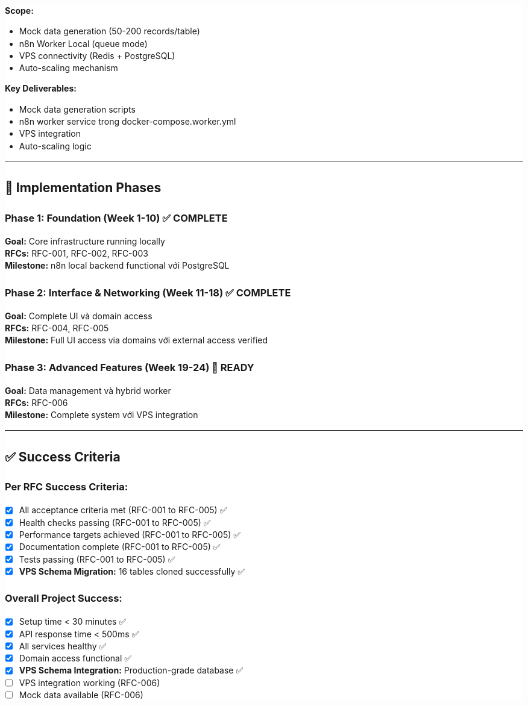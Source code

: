 **Scope:**
- Mock data generation (50-200 records/table)
- n8n Worker Local (queue mode)
- VPS connectivity (Redis + PostgreSQL)
- Auto-scaling mechanism

**Key Deliverables:**
- Mock data generation scripts
- n8n worker service trong docker-compose.worker.yml
- VPS integration
- Auto-scaling logic

---

## 🎯 Implementation Phases

### Phase 1: Foundation (Week 1-10) ✅ COMPLETE
**Goal:** Core infrastructure running locally  
**RFCs:** RFC-001, RFC-002, RFC-003  
**Milestone:** n8n local backend functional với PostgreSQL

### Phase 2: Interface & Networking (Week 11-18) ✅ COMPLETE
**Goal:** Complete UI và domain access  
**RFCs:** RFC-004, RFC-005  
**Milestone:** Full UI access via domains với external access verified

### Phase 3: Advanced Features (Week 19-24) 🔄 READY
**Goal:** Data management và hybrid worker  
**RFCs:** RFC-006  
**Milestone:** Complete system với VPS integration

---

## ✅ Success Criteria

### Per RFC Success Criteria:
- [x] All acceptance criteria met (RFC-001 to RFC-005) ✅
- [x] Health checks passing (RFC-001 to RFC-005) ✅
- [x] Performance targets achieved (RFC-001 to RFC-005) ✅
- [x] Documentation complete (RFC-001 to RFC-005) ✅
- [x] Tests passing (RFC-001 to RFC-005) ✅
- [x] **VPS Schema Migration:** 16 tables cloned successfully ✅

### Overall Project Success:
- [x] Setup time < 30 minutes ✅
- [x] API response time < 500ms ✅
- [x] All services healthy ✅
- [x] Domain access functional ✅
- [x] **VPS Schema Integration:** Production-grade database ✅
- [ ] VPS integration working (RFC-006)
- [ ] Mock data available (RFC-006)
